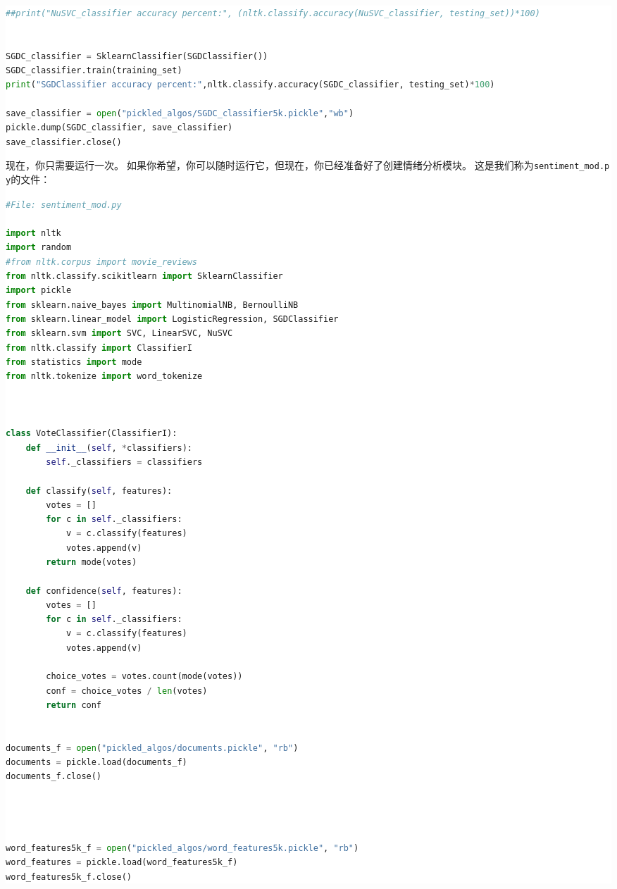 ```py
##print("NuSVC_classifier accuracy percent:", (nltk.classify.accuracy(NuSVC_classifier, testing_set))*100)


SGDC_classifier = SklearnClassifier(SGDClassifier())
SGDC_classifier.train(training_set)
print("SGDClassifier accuracy percent:",nltk.classify.accuracy(SGDC_classifier, testing_set)*100)

save_classifier = open("pickled_algos/SGDC_classifier5k.pickle","wb")
pickle.dump(SGDC_classifier, save_classifier)
save_classifier.close()
```

现在，你只需要运行一次。 如果你希望，你可以随时运行它，但现在，你已经准备好了创建情绪分析模块。 这是我们称为`sentiment_mod.py`的文件：

```py
#File: sentiment_mod.py

import nltk
import random
#from nltk.corpus import movie_reviews
from nltk.classify.scikitlearn import SklearnClassifier
import pickle
from sklearn.naive_bayes import MultinomialNB, BernoulliNB
from sklearn.linear_model import LogisticRegression, SGDClassifier
from sklearn.svm import SVC, LinearSVC, NuSVC
from nltk.classify import ClassifierI
from statistics import mode
from nltk.tokenize import word_tokenize



class VoteClassifier(ClassifierI):
    def __init__(self, *classifiers):
        self._classifiers = classifiers

    def classify(self, features):
        votes = []
        for c in self._classifiers:
            v = c.classify(features)
            votes.append(v)
        return mode(votes)

    def confidence(self, features):
        votes = []
        for c in self._classifiers:
            v = c.classify(features)
            votes.append(v)

        choice_votes = votes.count(mode(votes))
        conf = choice_votes / len(votes)
        return conf


documents_f = open("pickled_algos/documents.pickle", "rb")
documents = pickle.load(documents_f)
documents_f.close()




word_features5k_f = open("pickled_algos/word_features5k.pickle", "rb")
word_features = pickle.load(word_features5k_f)
word_features5k_f.close()
```